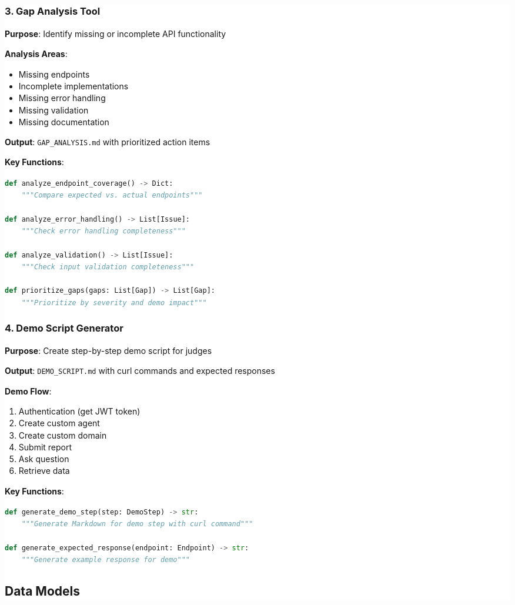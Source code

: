
### 3. Gap Analysis Tool

**Purpose**: Identify missing or incomplete API functionality

**Analysis Areas**:
- Missing endpoints
- Incomplete implementations
- Missing error handling
- Missing validation
- Missing documentation

**Output**: `GAP_ANALYSIS.md` with prioritized action items

**Key Functions**:
```python
def analyze_endpoint_coverage() -> Dict:
    """Compare expected vs. actual endpoints"""
    
def analyze_error_handling() -> List[Issue]:
    """Check error handling completeness"""
    
def analyze_validation() -> List[Issue]:
    """Check input validation completeness"""
    
def prioritize_gaps(gaps: List[Gap]) -> List[Gap]:
    """Prioritize by severity and demo impact"""
```

### 4. Demo Script Generator

**Purpose**: Create step-by-step demo script for judges

**Output**: `DEMO_SCRIPT.md` with curl commands and expected responses

**Demo Flow**:
1. Authentication (get JWT token)
2. Create custom agent
3. Create custom domain
4. Submit report
5. Ask question
6. Retrieve data

**Key Functions**:
```python
def generate_demo_step(step: DemoStep) -> str:
    """Generate Markdown for demo step with curl command"""
    
def generate_expected_response(endpoint: Endpoint) -> str:
    """Generate example response for demo"""
```


## Data Models
